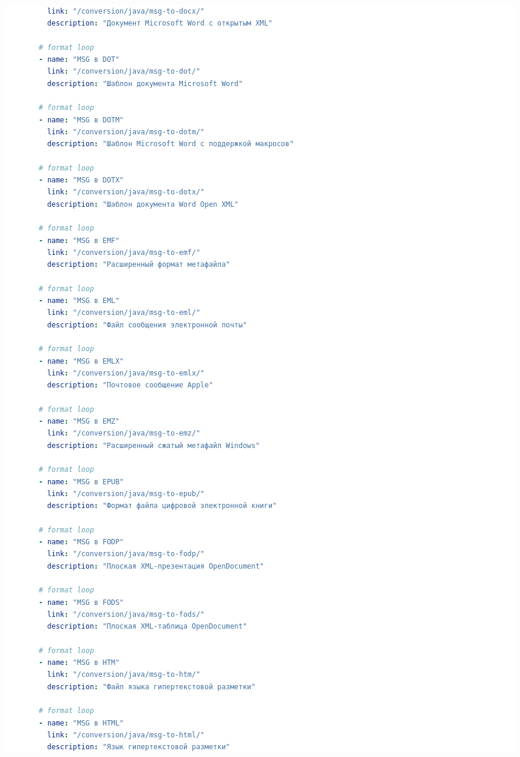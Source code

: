 ```yaml
          link: "/conversion/java/msg-to-docx/"
          description: "Документ Microsoft Word с открытым XML"

        # format loop
        - name: "MSG в DOT"
          link: "/conversion/java/msg-to-dot/"
          description: "Шаблон документа Microsoft Word"

        # format loop
        - name: "MSG в DOTM"
          link: "/conversion/java/msg-to-dotm/"
          description: "Шаблон Microsoft Word с поддержкой макросов"

        # format loop
        - name: "MSG в DOTX"
          link: "/conversion/java/msg-to-dotx/"
          description: "Шаблон документа Word Open XML"

        # format loop
        - name: "MSG в EMF"
          link: "/conversion/java/msg-to-emf/"
          description: "Расширенный формат метафайла"

        # format loop
        - name: "MSG в EML"
          link: "/conversion/java/msg-to-eml/"
          description: "Файл сообщения электронной почты"

        # format loop
        - name: "MSG в EMLX"
          link: "/conversion/java/msg-to-emlx/"
          description: "Почтовое сообщение Apple"

        # format loop
        - name: "MSG в EMZ"
          link: "/conversion/java/msg-to-emz/"
          description: "Расширенный сжатый метафайл Windows"

        # format loop
        - name: "MSG в EPUB"
          link: "/conversion/java/msg-to-epub/"
          description: "Формат файла цифровой электронной книги"

        # format loop
        - name: "MSG в FODP"
          link: "/conversion/java/msg-to-fodp/"
          description: "Плоская XML-презентация OpenDocument"

        # format loop
        - name: "MSG в FODS"
          link: "/conversion/java/msg-to-fods/"
          description: "Плоская XML-таблица OpenDocument"

        # format loop
        - name: "MSG в HTM"
          link: "/conversion/java/msg-to-htm/"
          description: "Файл языка гипертекстовой разметки"

        # format loop
        - name: "MSG в HTML"
          link: "/conversion/java/msg-to-html/"
          description: "Язык гипертекстовой разметки"

```
